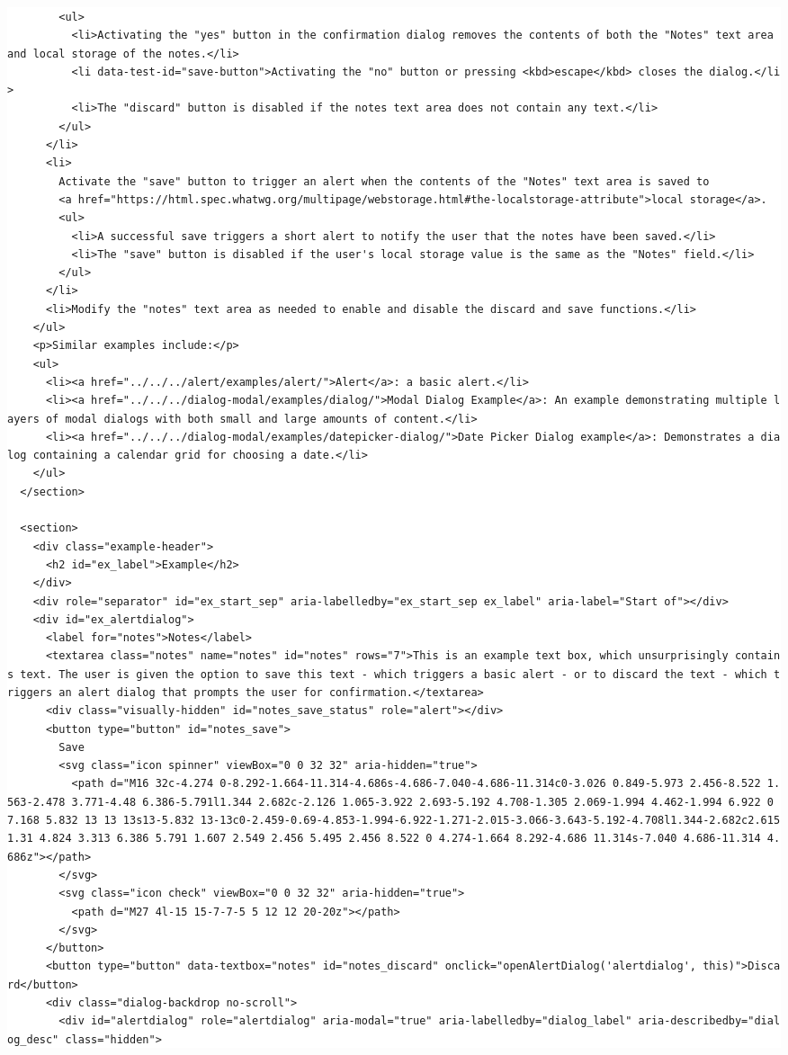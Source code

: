             <ul>
              <li>Activating the "yes" button in the confirmation dialog removes the contents of both the "Notes" text area and local storage of the notes.</li>
              <li data-test-id="save-button">Activating the "no" button or pressing <kbd>escape</kbd> closes the dialog.</li>
              <li>The "discard" button is disabled if the notes text area does not contain any text.</li>
            </ul>
          </li>
          <li>
            Activate the "save" button to trigger an alert when the contents of the "Notes" text area is saved to
            <a href="https://html.spec.whatwg.org/multipage/webstorage.html#the-localstorage-attribute">local storage</a>.
            <ul>
              <li>A successful save triggers a short alert to notify the user that the notes have been saved.</li>
              <li>The "save" button is disabled if the user's local storage value is the same as the "Notes" field.</li>
            </ul>
          </li>
          <li>Modify the "notes" text area as needed to enable and disable the discard and save functions.</li>
        </ul>
        <p>Similar examples include:</p>
        <ul>
          <li><a href="../../../alert/examples/alert/">Alert</a>: a basic alert.</li>
          <li><a href="../../../dialog-modal/examples/dialog/">Modal Dialog Example</a>: An example demonstrating multiple layers of modal dialogs with both small and large amounts of content.</li>
          <li><a href="../../../dialog-modal/examples/datepicker-dialog/">Date Picker Dialog example</a>: Demonstrates a dialog containing a calendar grid for choosing a date.</li>
        </ul>
      </section>

      <section>
        <div class="example-header">
          <h2 id="ex_label">Example</h2>
        </div>
        <div role="separator" id="ex_start_sep" aria-labelledby="ex_start_sep ex_label" aria-label="Start of"></div>
        <div id="ex_alertdialog">
          <label for="notes">Notes</label>
          <textarea class="notes" name="notes" id="notes" rows="7">This is an example text box, which unsurprisingly contains text. The user is given the option to save this text - which triggers a basic alert - or to discard the text - which triggers an alert dialog that prompts the user for confirmation.</textarea>
          <div class="visually-hidden" id="notes_save_status" role="alert"></div>
          <button type="button" id="notes_save">
            Save
            <svg class="icon spinner" viewBox="0 0 32 32" aria-hidden="true">
              <path d="M16 32c-4.274 0-8.292-1.664-11.314-4.686s-4.686-7.040-4.686-11.314c0-3.026 0.849-5.973 2.456-8.522 1.563-2.478 3.771-4.48 6.386-5.791l1.344 2.682c-2.126 1.065-3.922 2.693-5.192 4.708-1.305 2.069-1.994 4.462-1.994 6.922 0 7.168 5.832 13 13 13s13-5.832 13-13c0-2.459-0.69-4.853-1.994-6.922-1.271-2.015-3.066-3.643-5.192-4.708l1.344-2.682c2.615 1.31 4.824 3.313 6.386 5.791 1.607 2.549 2.456 5.495 2.456 8.522 0 4.274-1.664 8.292-4.686 11.314s-7.040 4.686-11.314 4.686z"></path>
            </svg>
            <svg class="icon check" viewBox="0 0 32 32" aria-hidden="true">
              <path d="M27 4l-15 15-7-7-5 5 12 12 20-20z"></path>
            </svg>
          </button>
          <button type="button" data-textbox="notes" id="notes_discard" onclick="openAlertDialog('alertdialog', this)">Discard</button>
          <div class="dialog-backdrop no-scroll">
            <div id="alertdialog" role="alertdialog" aria-modal="true" aria-labelledby="dialog_label" aria-describedby="dialog_desc" class="hidden">